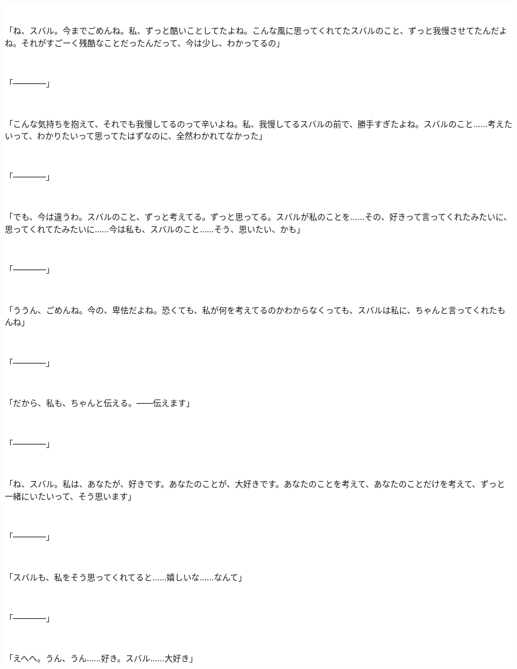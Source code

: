 　

「ね、スバル。今までごめんね。私、ずっと酷いことしてたよね。こんな風に思ってくれてたスバルのこと、ずっと我慢させてたんだよね。それがすごーく残酷なことだったんだって、今は少し、わかってるの」

　

「――――」

　

「こんな気持ちを抱えて、それでも我慢してるのって辛いよね。私、我慢してるスバルの前で、勝手すぎたよね。スバルのこと……考えたいって、わかりたいって思ってたはずなのに、全然わかれてなかった」

　

「――――」

　

「でも、今は違うわ。スバルのこと、ずっと考えてる。ずっと思ってる。スバルが私のことを……その、好きって言ってくれたみたいに、思ってくれてたみたいに……今は私も、スバルのこと……そう、思いたい、かも」

　

「――――」

　

「ううん、ごめんね。今の、卑怯だよね。恐くても、私が何を考えてるのかわからなくっても、スバルは私に、ちゃんと言ってくれたもんね」

　

「――――」

　

「だから、私も、ちゃんと伝える。――伝えます」

　

「――――」

　

「ね、スバル。私は、あなたが、好きです。あなたのことが、大好きです。あなたのことを考えて、あなたのことだけを考えて、ずっと一緒にいたいって、そう思います」

　

「――――」

　

「スバルも、私をそう思ってくれてると……嬉しいな……なんて」

　

「――――」

　

「えへへ。うん、うん……好き。スバル……大好き」



